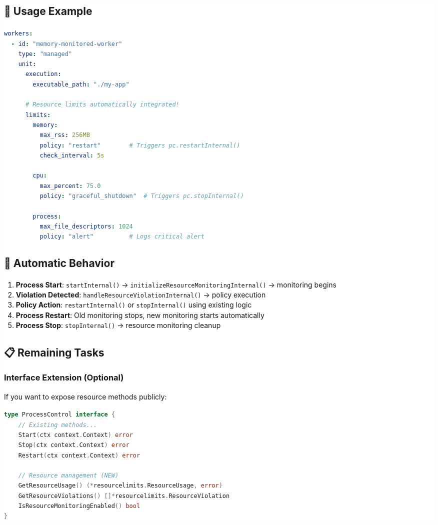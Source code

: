 ## 🎯 **Usage Example**

```yaml
workers:
  - id: "memory-monitored-worker"
    type: "managed"
    unit:
      execution:
        executable_path: "./my-app"
      
      # Resource limits automatically integrated!
      limits:
        memory:
          max_rss: 256MB
          policy: "restart"        # Triggers pc.restartInternal()
          check_interval: 5s
          
        cpu:
          max_percent: 75.0
          policy: "graceful_shutdown"  # Triggers pc.stopInternal()
          
        process:
          max_file_descriptors: 1024
          policy: "alert"          # Logs critical alert
```

## 🚀 **Automatic Behavior**

1. **Process Start**: `startInternal()` → `initializeResourceMonitoringInternal()` → monitoring begins
2. **Violation Detected**: `handleResourceViolationInternal()` → policy execution
3. **Policy Action**: `restartInternal()` or `stopInternal()` using existing logic
4. **Process Restart**: Old monitoring stops, new monitoring starts automatically
5. **Process Stop**: `stopInternal()` → resource monitoring cleanup

## 📋 **Remaining Tasks**

### **Interface Extension (Optional)**
If you want to expose resource methods publicly:
```go
type ProcessControl interface {
    // Existing methods...
    Start(ctx context.Context) error
    Stop(ctx context.Context) error
    Restart(ctx context.Context) error
    
    // Resource management (NEW)
    GetResourceUsage() (*resourcelimits.ResourceUsage, error)
    GetResourceViolations() []*resourcelimits.ResourceViolation
    IsResourceMonitoringEnabled() bool
}
```
